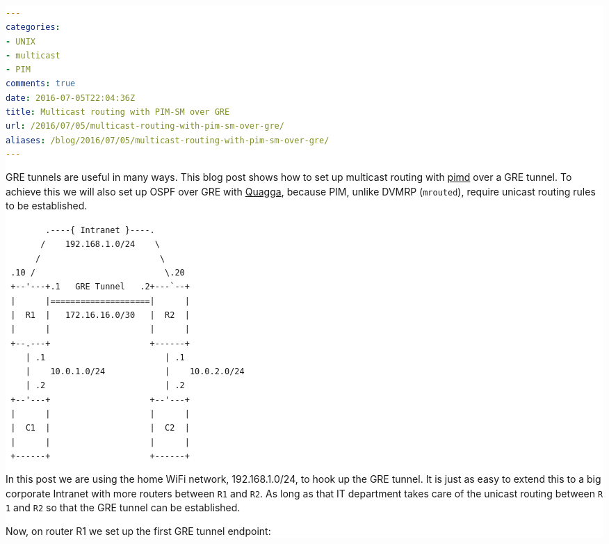 ```yaml
---
categories:
- UNIX
- multicast
- PIM
comments: true
date: 2016-07-05T22:04:36Z
title: Multicast routing with PIM-SM over GRE
url: /2016/07/05/multicast-routing-with-pim-sm-over-gre/
aliases: /blog/2016/07/05/multicast-routing-with-pim-sm-over-gre/
---
```


GRE tunnels are useful in many ways.  This blog post shows how to set up
multicast routing with [pimd](https://github.com/troglobit/pimd/) over a
GRE tunnel.  To achieve this we will also set up OSPF over GRE with
[Quagga](http://www.quagga.net), because PIM, unlike DVMRP (`mrouted`),
require unicast routing rules to be established.

            .----{ Intranet }----.
           /    192.168.1.0/24    \
          /                        \
     .10 /                          \.20
     +--'---+.1   GRE Tunnel   .2+---`--+
     |      |====================|      |
     |  R1  |   172.16.16.0/30   |  R2  |
     |      |                    |      |
     +--.---+                    +------+
        | .1                        | .1 
        |    10.0.1.0/24            |    10.0.2.0/24
        | .2                        | .2 
     +--'---+                    +--'---+
     |      |                    |      |
     |  C1  |                    |  C2  |
     |      |                    |      |
     +------+                    +------+

In this post we are using the home WiFi network, 192.168.1.0/24, to hook
up the GRE tunnel.  It is just as easy to extend this to a big corporate
Intranet with more routers between `R1` and `R2`.  As long as that IT
department takes care of the unicast routing between `R1` and `R2` so
that the GRE tunnel can be established.



Now, on router R1 we set up the first GRE tunnel endpoint:
